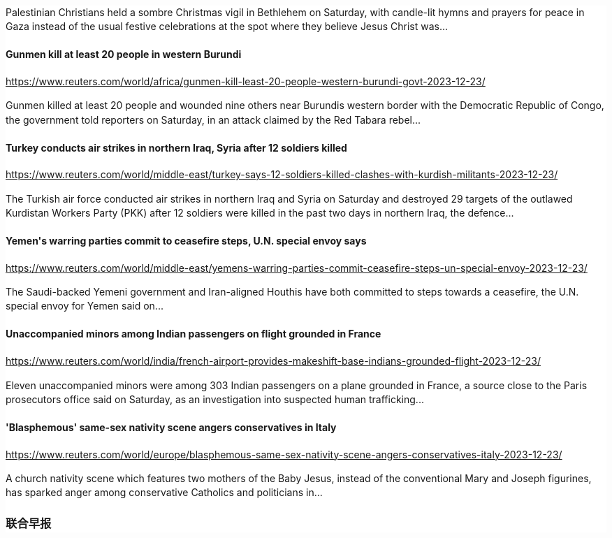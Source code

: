 Palestinian Christians held a sombre Christmas vigil in Bethlehem on
Saturday, with candle-lit hymns and prayers for peace in Gaza instead of
the usual festive celebrations at the spot where they believe Jesus
Christ was\...

#### Gunmen kill at least 20 people in western Burundi

https://www.reuters.com/world/africa/gunmen-kill-least-20-people-western-burundi-govt-2023-12-23/

Gunmen killed at least 20 people and wounded nine others near Burundis
western border with the Democratic Republic of Congo, the government
told reporters on Saturday, in an attack claimed by the Red Tabara
rebel\...

#### Turkey conducts air strikes in northern Iraq, Syria after 12 soldiers killed

https://www.reuters.com/world/middle-east/turkey-says-12-soldiers-killed-clashes-with-kurdish-militants-2023-12-23/

The Turkish air force conducted air strikes in northern Iraq and Syria
on Saturday and destroyed 29 targets of the outlawed Kurdistan Workers
Party (PKK) after 12 soldiers were killed in the past two days in
northern Iraq, the defence\...

#### Yemen's warring parties commit to ceasefire steps, U.N. special envoy says

https://www.reuters.com/world/middle-east/yemens-warring-parties-commit-ceasefire-steps-un-special-envoy-2023-12-23/

The Saudi-backed Yemeni government and Iran-aligned Houthis have both
committed to steps towards a ceasefire, the U.N. special envoy for Yemen
said on\...

#### Unaccompanied minors among Indian passengers on flight grounded in France

https://www.reuters.com/world/india/french-airport-provides-makeshift-base-indians-grounded-flight-2023-12-23/

Eleven unaccompanied minors were among 303 Indian passengers on a plane
grounded in France, a source close to the Paris prosecutors office said
on Saturday, as an investigation into suspected human trafficking\...

#### 'Blasphemous' same-sex nativity scene angers conservatives in Italy

https://www.reuters.com/world/europe/blasphemous-same-sex-nativity-scene-angers-conservatives-italy-2023-12-23/

A church nativity scene which features two mothers of the Baby Jesus,
instead of the conventional Mary and Joseph figurines, has sparked anger
among conservative Catholics and politicians in\...

### 联合早报
